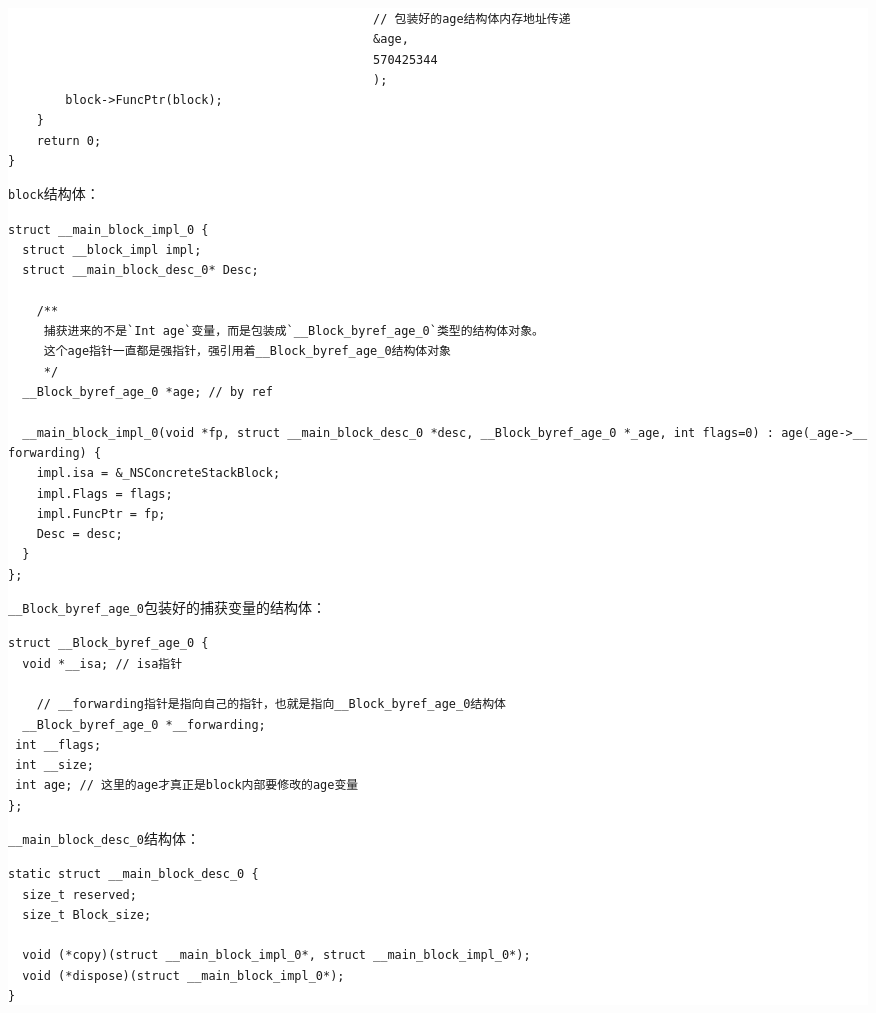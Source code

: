 ```
                                                   // 包装好的age结构体内存地址传递
                                                   &age,
                                                   570425344
                                                   );
        block->FuncPtr(block);
    }
    return 0;
}
```

`block`结构体：

```
struct __main_block_impl_0 {
  struct __block_impl impl;
  struct __main_block_desc_0* Desc;
    
    /**
     捕获进来的不是`Int age`变量，而是包装成`__Block_byref_age_0`类型的结构体对象。
     这个age指针一直都是强指针，强引用着__Block_byref_age_0结构体对象
     */
  __Block_byref_age_0 *age; // by ref
    
  __main_block_impl_0(void *fp, struct __main_block_desc_0 *desc, __Block_byref_age_0 *_age, int flags=0) : age(_age->__forwarding) {
    impl.isa = &_NSConcreteStackBlock;
    impl.Flags = flags;
    impl.FuncPtr = fp;
    Desc = desc;
  }
};
```

`__Block_byref_age_0`包装好的捕获变量的结构体：

```
struct __Block_byref_age_0 {
  void *__isa; // isa指针
    
    // __forwarding指针是指向自己的指针，也就是指向__Block_byref_age_0结构体
  __Block_byref_age_0 *__forwarding;
 int __flags;
 int __size;
 int age; // 这里的age才真正是block内部要修改的age变量
};
```

`__main_block_desc_0`结构体：

```
static struct __main_block_desc_0 {
  size_t reserved;
  size_t Block_size;
  
  void (*copy)(struct __main_block_impl_0*, struct __main_block_impl_0*);
  void (*dispose)(struct __main_block_impl_0*);
}
```
